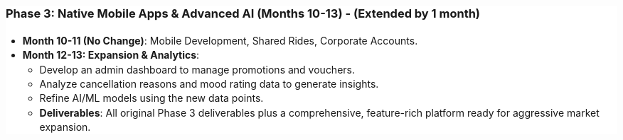 ### **Phase 3: Native Mobile Apps & Advanced AI (Months 10-13)** - (Extended by 1 month)

-   **Month 10-11 (No Change)**: Mobile Development, Shared Rides, Corporate Accounts.
-   **Month 12-13: Expansion & Analytics**:
    -   Develop an admin dashboard to manage promotions and vouchers.
    -   Analyze cancellation reasons and mood rating data to generate insights.
    -   Refine AI/ML models using the new data points.
    -   **Deliverables**: All original Phase 3 deliverables plus a comprehensive, feature-rich platform ready for aggressive market expansion.
